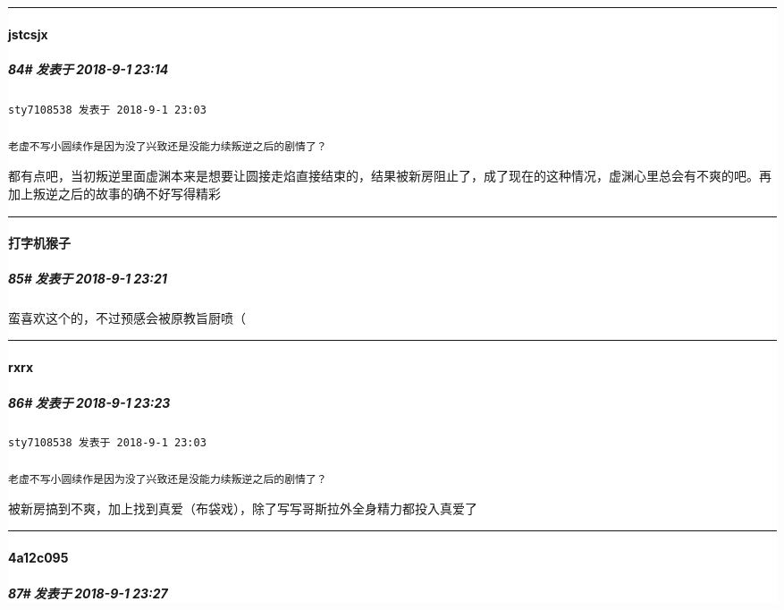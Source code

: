 





-----

####  jstcsjx  
##### 84#       发表于 2018-9-1 23:14




```
sty7108538 发表于 2018-9-1 23:03

老虚不写小圆续作是因为没了兴致还是没能力续叛逆之后的剧情了？
```

都有点吧，当初叛逆里面虚渊本来是想要让圆接走焰直接结束的，结果被新房阻止了，成了现在的这种情况，虚渊心里总会有不爽的吧。再加上叛逆之后的故事的确不好写得精彩







-----

####  打字机猴子  
##### 85#       发表于 2018-9-1 23:21




蛮喜欢这个的，不过预感会被原教旨厨喷（







-----

####  rxrx  
##### 86#       发表于 2018-9-1 23:23




```
sty7108538 发表于 2018-9-1 23:03

老虚不写小圆续作是因为没了兴致还是没能力续叛逆之后的剧情了？
```

被新房搞到不爽，加上找到真爱（布袋戏），除了写写哥斯拉外全身精力都投入真爱了







-----

####  4a12c095  
##### 87#       发表于 2018-9-1 23:27
